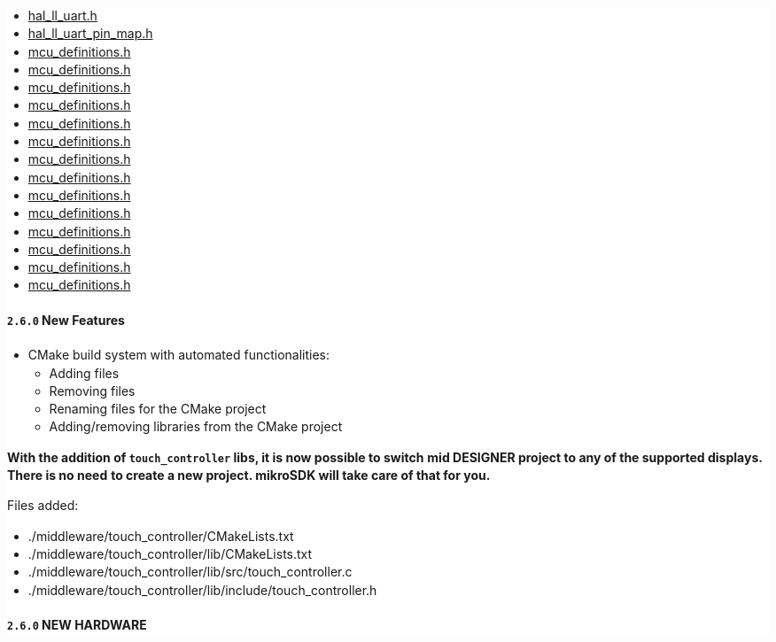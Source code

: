 + [hal_ll_uart.h](https://github.com/MikroElektronika/mikrosdk_v2/blob/master/targets/riscv/mikroe/gigadevice/include/uart/hal_ll_uart.h)
+ [hal_ll_uart_pin_map.h](https://github.com/MikroElektronika/mikrosdk_v2/blob/master/targets/riscv/mikroe/gigadevice/include/uart/hal_ll_uart_pin_map/implementation_1/hal_ll_uart_pin_map.h)
+ [mcu_definitions.h](https://github.com/MikroElektronika/mikrosdk_v2/blob/master/targets/riscv/mikroe/common/include/mcu_definitions/GIGADEVICE/GD32VF103C4T6/mcu_definitions.h)
+ [mcu_definitions.h](https://github.com/MikroElektronika/mikrosdk_v2/blob/master/targets/riscv/mikroe/common/include/mcu_definitions/GIGADEVICE/GD32VF103C6T6/mcu_definitions.h)
+ [mcu_definitions.h](https://github.com/MikroElektronika/mikrosdk_v2/blob/master/targets/riscv/mikroe/common/include/mcu_definitions/GIGADEVICE/GD32VF103C8T6/mcu_definitions.h)
+ [mcu_definitions.h](https://github.com/MikroElektronika/mikrosdk_v2/blob/master/targets/riscv/mikroe/common/include/mcu_definitions/GIGADEVICE/GD32VF103CBT6/mcu_definitions.h)
+ [mcu_definitions.h](https://github.com/MikroElektronika/mikrosdk_v2/blob/master/targets/riscv/mikroe/common/include/mcu_definitions/GIGADEVICE/GD32VF103R4T6/mcu_definitions.h)
+ [mcu_definitions.h](https://github.com/MikroElektronika/mikrosdk_v2/blob/master/targets/riscv/mikroe/common/include/mcu_definitions/GIGADEVICE/GD32VF103R6T6/mcu_definitions.h)
+ [mcu_definitions.h](https://github.com/MikroElektronika/mikrosdk_v2/blob/master/targets/riscv/mikroe/common/include/mcu_definitions/GIGADEVICE/GD32VF103R8T6/mcu_definitions.h)
+ [mcu_definitions.h](https://github.com/MikroElektronika/mikrosdk_v2/blob/master/targets/riscv/mikroe/common/include/mcu_definitions/GIGADEVICE/GD32VF103RBT6/mcu_definitions.h)
+ [mcu_definitions.h](https://github.com/MikroElektronika/mikrosdk_v2/blob/master/targets/riscv/mikroe/common/include/mcu_definitions/GIGADEVICE/GD32VF103T4U6/mcu_definitions.h)
+ [mcu_definitions.h](https://github.com/MikroElektronika/mikrosdk_v2/blob/master/targets/riscv/mikroe/common/include/mcu_definitions/GIGADEVICE/GD32VF103T6U6/mcu_definitions.h)
+ [mcu_definitions.h](https://github.com/MikroElektronika/mikrosdk_v2/blob/master/targets/riscv/mikroe/common/include/mcu_definitions/GIGADEVICE/GD32VF103T8U6/mcu_definitions.h)
+ [mcu_definitions.h](https://github.com/MikroElektronika/mikrosdk_v2/blob/master/targets/riscv/mikroe/common/include/mcu_definitions/GIGADEVICE/GD32VF103TBU6/mcu_definitions.h)
+ [mcu_definitions.h](https://github.com/MikroElektronika/mikrosdk_v2/blob/master/targets/riscv/mikroe/common/include/mcu_definitions/GIGADEVICE/GD32VF103V8T6/mcu_definitions.h)
+ [mcu_definitions.h](https://github.com/MikroElektronika/mikrosdk_v2/blob/master/targets/riscv/mikroe/common/include/mcu_definitions/GIGADEVICE/GD32VF103VBT6/mcu_definitions.h)

#### `2.6.0` New Features

+ CMake build system with automated functionalities:
  + Adding files
  + Removing files
  + Renaming files for the CMake project
  + Adding/removing libraries from the CMake project

**With the addition of `touch_controller` libs, it is now possible to switch**
**mid DESIGNER project to any of the supported displays. There is no need**
**to create a new project. mikroSDK will take care of that for you.**

Files added:

+ ./middleware/touch_controller/CMakeLists.txt
+ ./middleware/touch_controller/lib/CMakeLists.txt
+ ./middleware/touch_controller/lib/src/touch_controller.c
+ ./middleware/touch_controller/lib/include/touch_controller.h

#### `2.6.0` NEW HARDWARE
